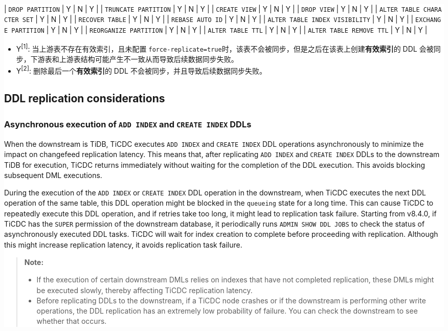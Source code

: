 | `DROP PARTITION` | Y | N | Y |
| `TRUNCATE PARTITION` | Y | N | Y |
| `CREATE VIEW` | Y | N | Y |
| `DROP VIEW` | Y | N | Y |
| `ALTER TABLE CHARACTER SET` | Y | N | Y |
| `RECOVER TABLE` | Y | N | Y |
| `REBASE AUTO ID` | Y | N | Y |
| `ALTER TABLE INDEX VISIBILITY` | Y | N | Y |
| `EXCHANGE PARTITION` | Y | N | Y |
| `REORGANIZE PARTITION` | Y | N | Y |
| `ALTER TABLE TTL` | Y | N | Y |
| `ALTER TABLE REMOVE TTL` | Y | N | Y |

- <a id="note1"></a>Y<sup>[1]</sup>: 当上游表不存在有效索引，且未配置 `force-replicate=true`时，该表不会被同步，但是之后在该表上创建**有效索引**的 DDL 会被同步，下游表和上游表结构可能产生不一致从而导致后续数据同步失败。
- <a id="note2"></a>Y<sup>[2]</sup>: 删除最后一个**有效索引**的 DDL 不会被同步，并且导致后续数据同步失败。

## DDL replication considerations

### Asynchronous execution of `ADD INDEX` and `CREATE INDEX` DDLs

When the downstream is TiDB, TiCDC executes `ADD INDEX` and `CREATE INDEX` DDL operations asynchronously to minimize the impact on changefeed replication latency. This means that, after replicating `ADD INDEX` and `CREATE INDEX` DDLs to the downstream TiDB for execution, TiCDC returns immediately without waiting for the completion of the DDL execution. This avoids blocking subsequent DML executions.

During the execution of the `ADD INDEX` or `CREATE INDEX` DDL operation in the downstream, when TiCDC executes the next DDL operation of the same table, this DDL operation might be blocked in the `queueing` state for a long time. This can cause TiCDC to repeatedly execute this DDL operation, and if retries take too long, it might lead to replication task failure. Starting from v8.4.0, if TiCDC has the `SUPER` permission of the downstream database, it periodically runs `ADMIN SHOW DDL JOBS` to check the status of asynchronously executed DDL tasks. TiCDC will wait for index creation to complete before proceeding with replication. Although this might increase replication latency, it avoids replication task failure.

> **Note:**
>
> - If the execution of certain downstream DMLs relies on indexes that have not completed replication, these DMLs might be executed slowly, thereby affecting TiCDC replication latency.
> - Before replicating DDLs to the downstream, if a TiCDC node crashes or if the downstream is performing other write operations, the DDL replication has an extremely low probability of failure. You can check the downstream to see whether that occurs.
